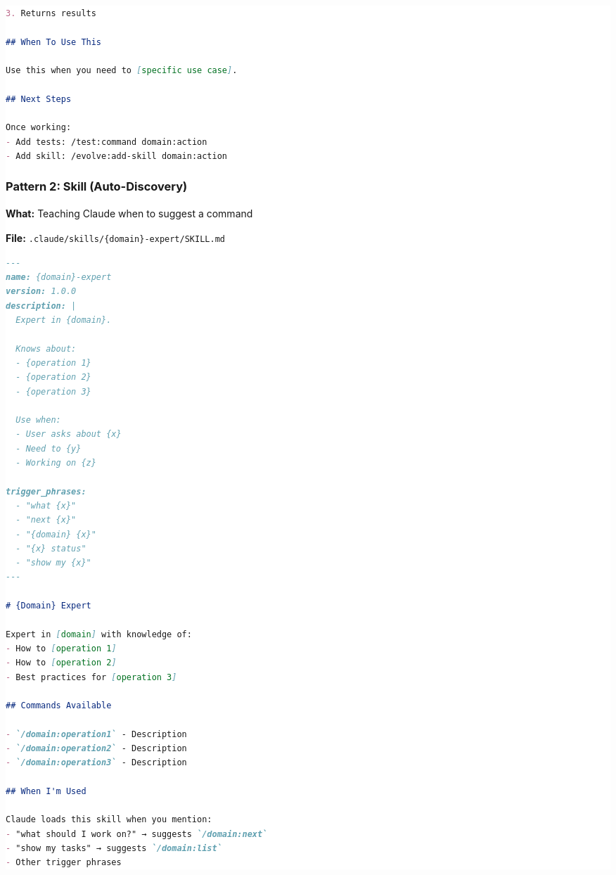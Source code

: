 ```markdown
3. Returns results

## When To Use This

Use this when you need to [specific use case].

## Next Steps

Once working:
- Add tests: /test:command domain:action
- Add skill: /evolve:add-skill domain:action
```

### Pattern 2: Skill (Auto-Discovery)

**What:** Teaching Claude when to suggest a command

**File:** `.claude/skills/{domain}-expert/SKILL.md`

```markdown
---
name: {domain}-expert
version: 1.0.0
description: |
  Expert in {domain}.

  Knows about:
  - {operation 1}
  - {operation 2}
  - {operation 3}

  Use when:
  - User asks about {x}
  - Need to {y}
  - Working on {z}

trigger_phrases:
  - "what {x}"
  - "next {x}"
  - "{domain} {x}"
  - "{x} status"
  - "show my {x}"
---

# {Domain} Expert

Expert in [domain] with knowledge of:
- How to [operation 1]
- How to [operation 2]
- Best practices for [operation 3]

## Commands Available

- `/domain:operation1` - Description
- `/domain:operation2` - Description
- `/domain:operation3` - Description

## When I'm Used

Claude loads this skill when you mention:
- "what should I work on?" → suggests `/domain:next`
- "show my tasks" → suggests `/domain:list`
- Other trigger phrases

```